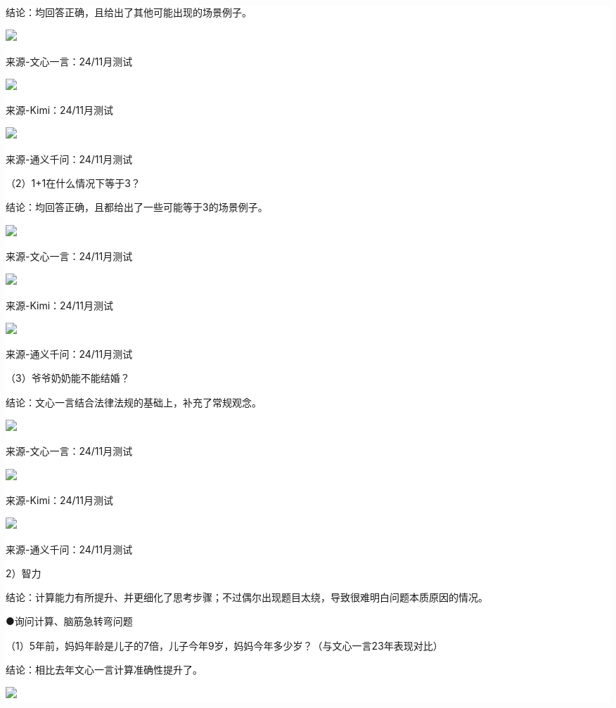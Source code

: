 结论：均回答正确，且给出了其他可能出现的场景例子。

![](https://image.woshipm.com/2024/12/11/5116d850-b7b2-11ef-a799-00163e1bca14.png)

来源-文心一言：24/11月测试

![](https://image.woshipm.com/2024/12/11/5a7445c2-b7b2-11ef-bd48-00163e09d72f.png)

来源-Kimi：24/11月测试

![](https://image.woshipm.com/2024/12/11/6a50cf60-b7b2-11ef-abf9-00163e1bca14.png)

来源-通义千问：24/11月测试

（2）1+1在什么情况下等于3？

结论：均回答正确，且都给出了一些可能等于3的场景例子。

![](https://image.woshipm.com/2024/12/11/82e00852-b7b2-11ef-a2e5-00163e09d72f.png)

来源-文心一言：24/11月测试

![](https://image.woshipm.com/2024/12/11/8eb0f60a-b7b2-11ef-8267-00163e1bca14.png)

来源-Kimi：24/11月测试

![](https://image.woshipm.com/2024/12/11/9901c0c6-b7b2-11ef-abf9-00163e1bca14.png)

来源-通义千问：24/11月测试

（3）爷爷奶奶能不能结婚？

结论：文心一言结合法律法规的基础上，补充了常规观念。

![](https://image.woshipm.com/2024/12/11/a465d8a8-b7b2-11ef-8dcf-00163e1bca14.png)

来源-文心一言：24/11月测试

![](https://image.woshipm.com/2024/12/11/ab9177cc-b7b2-11ef-abf9-00163e1bca14.png)

来源-Kimi：24/11月测试

![](https://image.woshipm.com/2024/12/11/b3cf491e-b7b2-11ef-abf9-00163e1bca14.png)

来源-通义千问：24/11月测试

2）智力

结论：计算能力有所提升、并更细化了思考步骤；不过偶尔出现题目太绕，导致很难明白问题本质原因的情况。

●询问计算、脑筋急转弯问题

（1）5年前，妈妈年龄是儿子的7倍，儿子今年9岁，妈妈今年多少岁？（与文心一言23年表现对比）

结论：相比去年文心一言计算准确性提升了。

![](https://image.woshipm.com/2024/12/11/c2484112-b7b2-11ef-9940-00163e09d72f.png)
